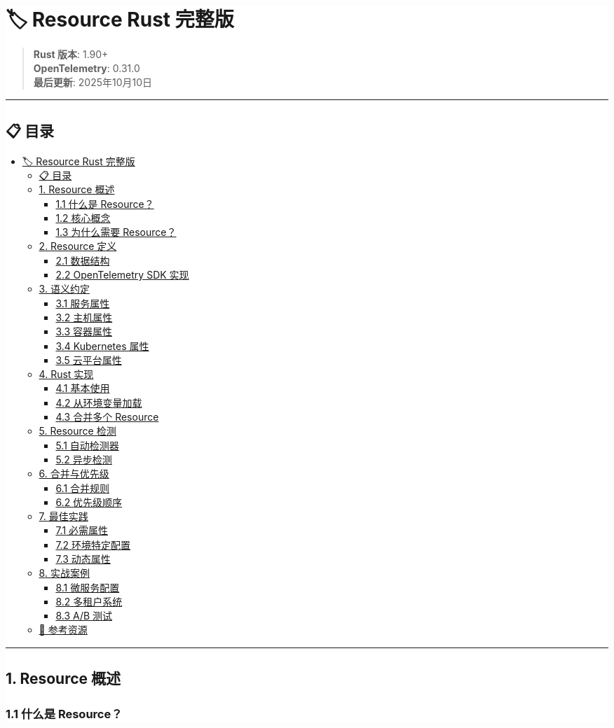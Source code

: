 # 🏷️ Resource Rust 完整版

> **Rust 版本**: 1.90+  
> **OpenTelemetry**: 0.31.0  
> **最后更新**: 2025年10月10日

---

## 📋 目录

- [🏷️ Resource Rust 完整版](#️-resource-rust-完整版)
  - [📋 目录](#-目录)
  - [1. Resource 概述](#1-resource-概述)
    - [1.1 什么是 Resource？](#11-什么是-resource)
    - [1.2 核心概念](#12-核心概念)
    - [1.3 为什么需要 Resource？](#13-为什么需要-resource)
  - [2. Resource 定义](#2-resource-定义)
    - [2.1 数据结构](#21-数据结构)
    - [2.2 OpenTelemetry SDK 实现](#22-opentelemetry-sdk-实现)
  - [3. 语义约定](#3-语义约定)
    - [3.1 服务属性](#31-服务属性)
    - [3.2 主机属性](#32-主机属性)
    - [3.3 容器属性](#33-容器属性)
    - [3.4 Kubernetes 属性](#34-kubernetes-属性)
    - [3.5 云平台属性](#35-云平台属性)
  - [4. Rust 实现](#4-rust-实现)
    - [4.1 基本使用](#41-基本使用)
    - [4.2 从环境变量加载](#42-从环境变量加载)
    - [4.3 合并多个 Resource](#43-合并多个-resource)
  - [5. Resource 检测](#5-resource-检测)
    - [5.1 自动检测器](#51-自动检测器)
    - [5.2 异步检测](#52-异步检测)
  - [6. 合并与优先级](#6-合并与优先级)
    - [6.1 合并规则](#61-合并规则)
    - [6.2 优先级顺序](#62-优先级顺序)
  - [7. 最佳实践](#7-最佳实践)
    - [7.1 必需属性](#71-必需属性)
    - [7.2 环境特定配置](#72-环境特定配置)
    - [7.3 动态属性](#73-动态属性)
  - [8. 实战案例](#8-实战案例)
    - [8.1 微服务配置](#81-微服务配置)
    - [8.2 多租户系统](#82-多租户系统)
    - [8.3 A/B 测试](#83-ab-测试)
  - [🔗 参考资源](#-参考资源)

---

## 1. Resource 概述

### 1.1 什么是 Resource？

